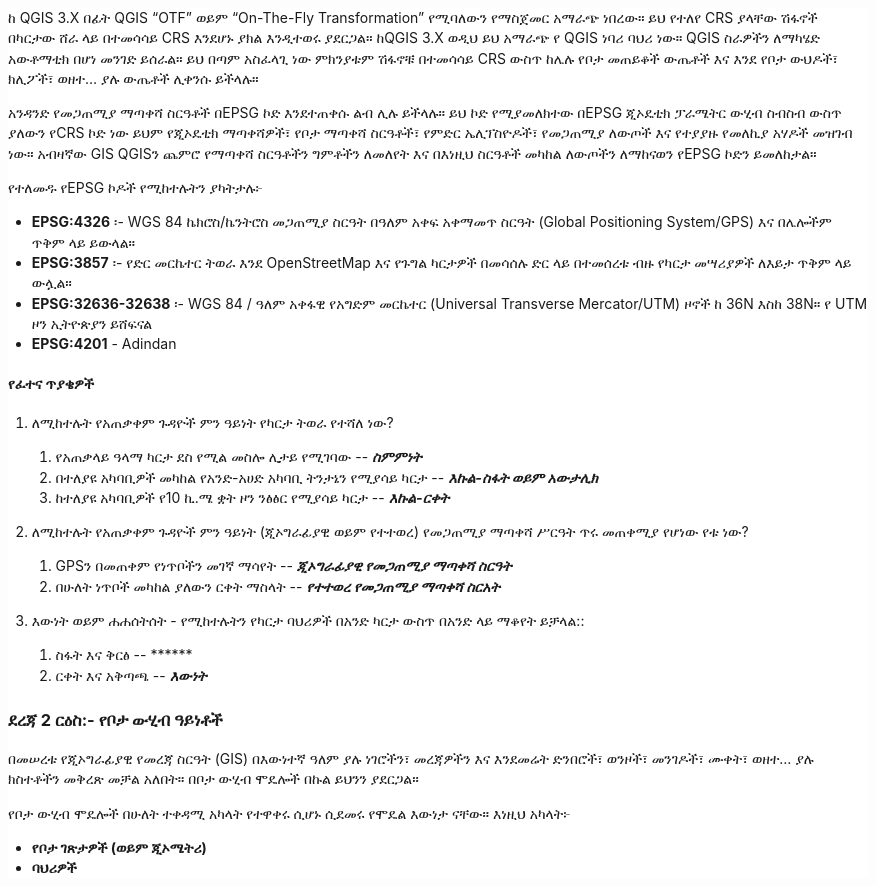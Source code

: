ከ QGIS 3.X በፊት QGIS “OTF” ወይም “On-The-Fly Transformation” የሚባለውን የማስጀመር አማራጭ ነበረው። ይህ የተለየ CRS ያላቸው ሽፋኖች በካርታው ሸራ ላይ በተመሳሳይ CRS እንደሆኑ ያክል እንዲተወሩ ያደርጋል። ከQGIS 3.X ወዲህ ይህ አማራጭ የ QGIS ነባሪ ባህሪ ነው። QGIS ስራዎችን ለማካሄድ አውቶማቲክ በሆነ መንገድ ይሰራል። ይህ በጣም አስፈላጊ ነው ምክንያቱም ሽፋኖቹ በተመሳሳይ CRS ውስጥ ከሌሉ የቦታ መጠይቆች ውጤቶች እና እንደ የቦታ ውህዶች፣ ክሊፖች፣ ወዘተ… ያሉ ውጤቶች ሊቀንሱ ይችላሉ።

አንዳንድ የመጋጠሚያ ማጣቀሻ ስርዓቶች በEPSG ኮድ እንደተጠቀሱ ልብ ሊሉ ይችላሉ። ይህ ኮድ የሚያመለክተው በEPSG ጂኦዴቲክ ፓራሜትር ውሂብ ስብስብ ውስጥ ያለውን የCRS ኮድ ነው ይህም የጂኦዴቲክ ማጣቀሻዎች፣ የቦታ ማጣቀሻ ስርዓቶች፣ የምድር ኤሊፕስዮዶች፣ የመጋጠሚያ ለውጦች እና የተያያዙ የመለኪያ አሃዶች መዝገብ ነው። አብዛኛው GIS QGISን ጨምሮ የማጣቀሻ ስርዓቶችን ግምቶችን ለመለየት እና በእነዚህ ስርዓቶች መካከል ለውጦችን ለማከናወን የEPSG ኮድን ይመለከታል።


የተለመዱ የEPSG ኮዶች የሚከተሉትን ያካትታሉ፦

*   **EPSG:4326**  ፡- WGS 84 ኬክሮስ/ኬንትሮስ መጋጠሚያ ስርዓት በዓለም አቀፍ አቀማመጥ ስርዓት (Global Positioning System/GPS) እና በሌሎችም ጥቅም ላይ ይውላል።
*   **EPSG:3857**  ፡- የድር መርኬተር ትወራ እንደ OpenStreetMap እና የጉግል ካርታዎች በመሳሰሉ ድር ላይ በተመሰረቱ ብዙ የካርታ መሣሪያዎች ለእይታ ጥቅም ላይ ውሏል።
*   **EPSG:32636-32638** ፡- WGS 84 / ዓለም አቀፋዊ የአግድም መርኬተር (Universal Transverse Mercator/UTM) ዞኖች ከ 36N እስከ 38N። የ UTM ዞን ኢትዮጵያን ይሸፍናል
*   **EPSG:4201** - Adindan


#### **የፈተና ጥያቄዎች**

1. ለሚከተሉት የአጠቃቀም ጉዳዮች ምን ዓይነት የካርታ ትወራ የተሻለ ነው?
    1. የአጠቃላይ ዓላማ ካርታ ደስ የሚል መስሎ ሊታይ የሚገባው -- ***ስምምነት***
    2. በተለያዩ አካባቢዎች መካከል የአንድ-አሀድ አካባቢ ትንታኔን የሚያሳይ ካርታ -- ***እኩል-ስፋት ወይም አውታሊክ***
    3. ከተለያዩ አካባቢዎች የ10 ኪ.ሜ ቋት ዞን ንፅፅር የሚያሳይ ካርታ -- ***እኩል-ርቀት***

2. ለሚከተሉት የአጠቃቀም ጉዳዮች ምን ዓይነት (ጂኦግራፊያዊ ወይም የተተወረ) የመጋጠሚያ ማጣቀሻ ሥርዓት ጥሩ መጠቀሚያ የሆነው የቱ ነው?
    1. GPSን በመጠቀም የነጥቦችን መገኛ ማሳየት -- ***ጂኦግራፊያዊ የመጋጠሚያ ማጣቀሻ ስርዓት***
    2. በሁለት ነጥቦች መካከል ያለውን ርቀት ማስላት -- ***የተተወረ የመጋጠሚያ ማጣቀሻ ስርአት*** 

3. እውነት ወይም ሐሐሰትሰት - የሚከተሉትን የካርታ ባህሪዎች በአንድ ካርታ ውስጥ በአንድ ላይ ማቆየት ይቻላል::
    1. ስፋት እና ቅርፅ -- ******
    2. ርቀት እና አቅጣጫ -- ***እውነት***


### ደረጃ 2 ርዕስ:- የቦታ ውሂብ ዓይነቶች

በመሠረቱ የጂኦግራፊያዊ የመረጃ ስርዓት (GIS) በእውነተኛ ዓለም ያሉ ነገሮችን፣ መረጃዎችን እና እንደመሬት ድንበሮች፣ ወንዞች፣ መንገዶች፣ ሙቀት፣ ወዘተ… ያሉ ክስተቶችን መቅረጽ መቻል አለበት። በቦታ ውሂብ ሞዴሎች በኩል ይህንን ያደርጋል።

የቦታ ውሂብ ሞዴሎች በሁለት ተቀዳሚ አካላት የተዋቀሩ ሲሆኑ ሲደመሩ የሞዴል እውነታ ናቸው። እነዚህ አካላት፦

*   **የቦታ ገጽታዎች (ወይም ጂኦሜትሪ)**
*   **ባህሪዎች**
